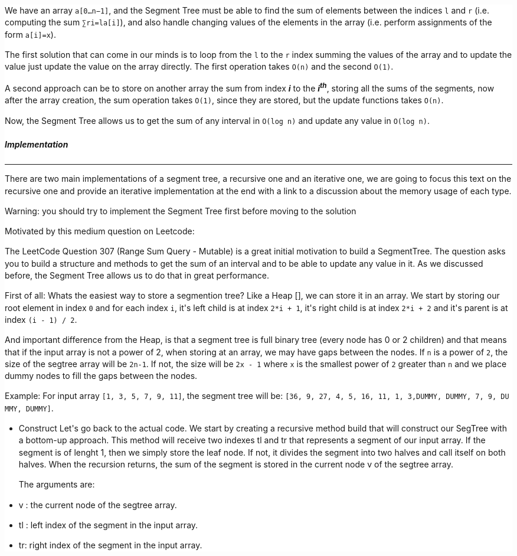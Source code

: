 We have an array `a[0…n−1]`, and the Segment Tree must be able to find the sum of elements between the indices `l` and `r` (i.e. computing the sum `∑ri=la[i]`), and also handle changing values of the elements in the array (i.e. perform assignments of the form `a[i]=x`).

The first solution that can come in our minds is to loop from the `l` to the `r` index summing the values of the array and to update the value just update the value on the array directly. The first operation takes `O(n)` and the second `O(1)`.

A second approach can be to store on another array the sum from index ___i___ to the ___i<sup>th</sup>___, storing all the sums of the segments, now after the array creation, the sum operation takes `O(1)`, since they are stored, but the update functions takes `O(n)`.

Now, the Segment Tree allows us to get the sum of any interval in `O(log n)` and update any value in `O(log n)`.

##### Implementation
_____________
There are two main implementations of a segment tree, a recursive one and an iterative one, we are going to focus this text on the recursive one and provide an iterative implementation at the end with a link to a discussion about the memory usage of each type.

Warning: you should try to implement the Segment Tree first before moving to the solution

Motivated by this medium question on Leetcode:

The LeetCode Question 307 (Range Sum Query - Mutable) is a great initial motivation to build a SegmentTree. 
The question asks you to build a structure and methods to get the sum of an interval and to be able to update any value in it. As we discussed before, the Segment Tree allows us to do that in great performance.

First of all: Whats the easiest way to store a segmention tree?
Like a Heap [], we can store it in an array. We start by storing our root element in index `0` and for each index `i`, it's left child is at index `2*i + 1`, it's right child is at index `2*i + 2` and it's parent is at index `(i - 1) / 2`.

And important difference from the Heap, is that a segment tree is full binary tree (every node has 0 or 2 children) and that means that if the input array is not a power of 2, when storing at an array, we may have gaps between the nodes. If `n` is a power of `2`, the size of the segtree array will be `2n-1`. If not, the size will be `2x - 1` where `x` is the smallest power of `2` greater than `n` and we place dummy nodes to fill the gaps between the nodes.

Example: 
For input array `[1, 3, 5, 7, 9, 11]`, the segment tree will be: `[36, 9, 27, 4, 5, 16, 11, 1, 3,DUMMY, DUMMY, 7, 9, DUMMY, DUMMY]`.

- Construct Let's go back to the actual code. We start by creating a recursive method build that will construct our SegTree with a bottom-up approach. This method will receive two indexes tl and tr that represents a segment of our input array. If the segment is of lenght 1, then we simply store the leaf node. If not, it divides the segment into two halves and call itself on both halves. When the recursion returns, the sum of the segment is stored in the current node v of the segtree array.

    The arguments are:
- v : the current node of the segtree array.
- tl : left index of the segment in the input array.
- tr: right index of the segment in the input array.
